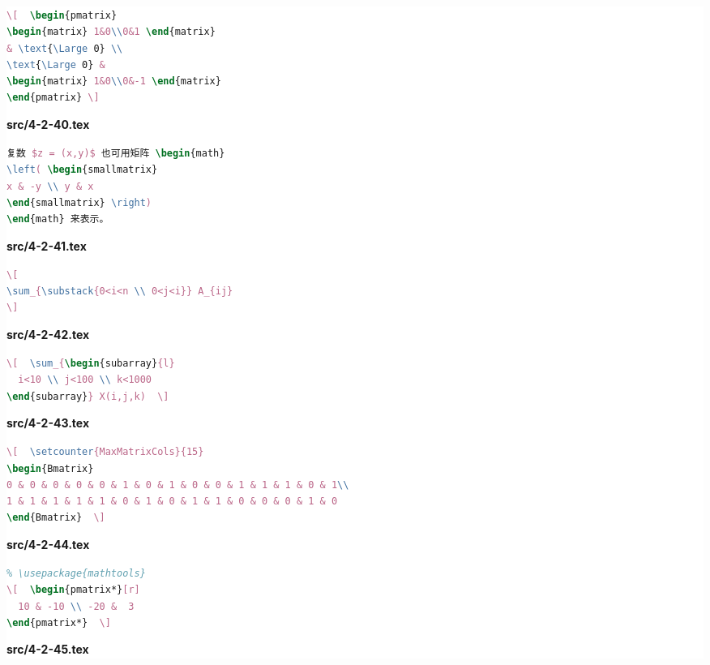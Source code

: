 ```tex
\[  \begin{pmatrix}
\begin{matrix} 1&0\\0&1 \end{matrix}
& \text{\Large 0} \\
\text{\Large 0} &
\begin{matrix} 1&0\\0&-1 \end{matrix}
\end{pmatrix} \]
```


**src/4-2-40.tex**

```tex
复数 $z = (x,y)$ 也可用矩阵 \begin{math}
\left( \begin{smallmatrix}
x & -y \\ y & x
\end{smallmatrix} \right)
\end{math} 来表示。
```


**src/4-2-41.tex**

```tex
\[
\sum_{\substack{0<i<n \\ 0<j<i}} A_{ij}
\]
```


**src/4-2-42.tex**

```tex
\[  \sum_{\begin{subarray}{l}
  i<10 \\ j<100 \\ k<1000
\end{subarray}} X(i,j,k)  \]
```


**src/4-2-43.tex**

```tex
\[  \setcounter{MaxMatrixCols}{15}
\begin{Bmatrix}
0 & 0 & 0 & 0 & 0 & 1 & 0 & 1 & 0 & 0 & 1 & 1 & 1 & 0 & 1\\
1 & 1 & 1 & 1 & 1 & 0 & 1 & 0 & 1 & 1 & 0 & 0 & 0 & 1 & 0
\end{Bmatrix}  \]
```


**src/4-2-44.tex**

```tex
% \usepackage{mathtools}
\[  \begin{pmatrix*}[r]
  10 & -10 \\ -20 &  3
\end{pmatrix*}  \]
```


**src/4-2-45.tex**
